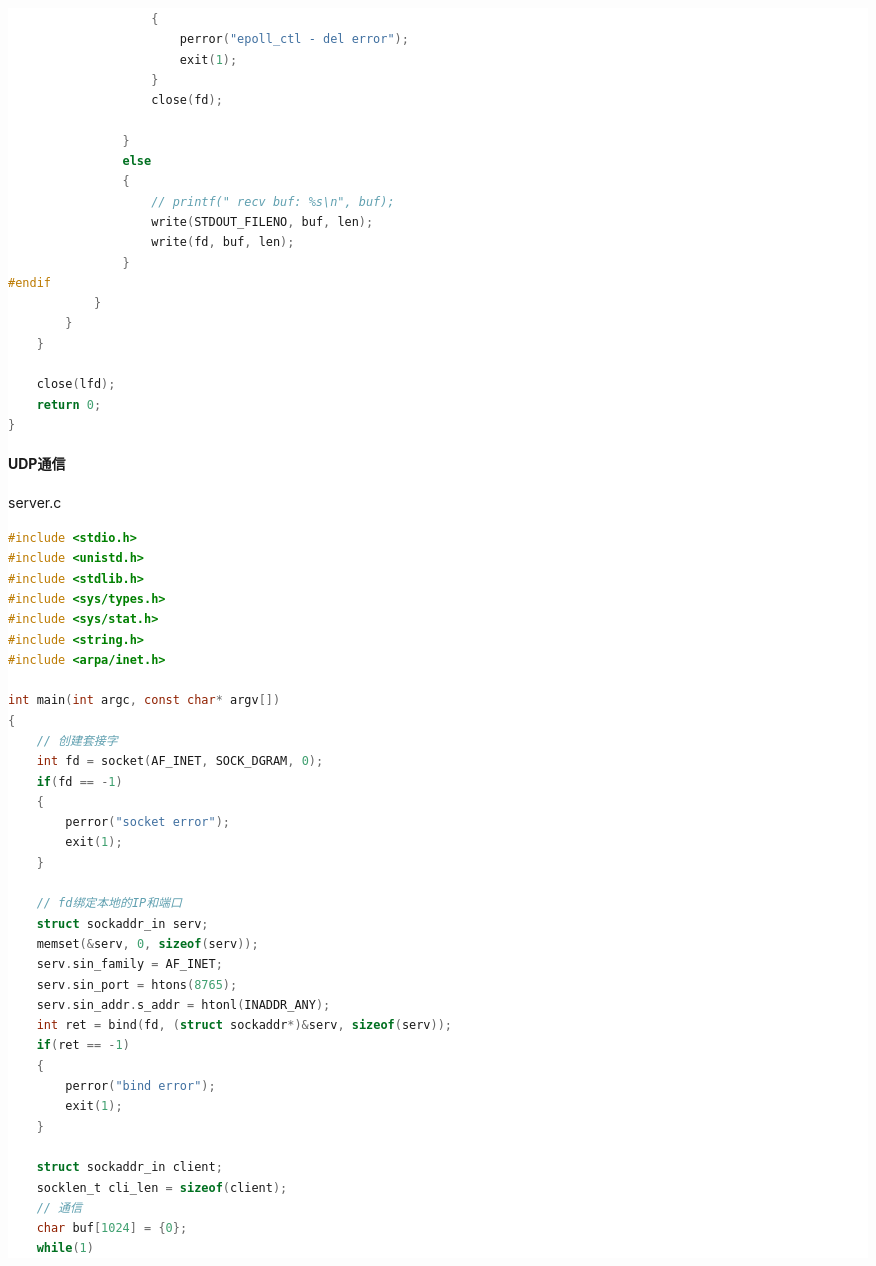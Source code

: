 ```c
                    {
                        perror("epoll_ctl - del error");
                        exit(1);
                    }
                    close(fd);
                    
                }
                else
                {
                    // printf(" recv buf: %s\n", buf);
                    write(STDOUT_FILENO, buf, len);
                    write(fd, buf, len);
                }
#endif
            }
        }
    }

    close(lfd);
    return 0;
}
```

#### UDP通信

server.c

```c
#include <stdio.h>
#include <unistd.h>
#include <stdlib.h>
#include <sys/types.h>
#include <sys/stat.h>
#include <string.h>
#include <arpa/inet.h>

int main(int argc, const char* argv[])
{
    // 创建套接字
    int fd = socket(AF_INET, SOCK_DGRAM, 0);
    if(fd == -1)
    {
        perror("socket error");
        exit(1);
    }
    
    // fd绑定本地的IP和端口
    struct sockaddr_in serv;
    memset(&serv, 0, sizeof(serv));
    serv.sin_family = AF_INET;
    serv.sin_port = htons(8765);
    serv.sin_addr.s_addr = htonl(INADDR_ANY);
    int ret = bind(fd, (struct sockaddr*)&serv, sizeof(serv));
    if(ret == -1)
    {
        perror("bind error");
        exit(1);
    }

    struct sockaddr_in client;
    socklen_t cli_len = sizeof(client);
    // 通信
    char buf[1024] = {0};
    while(1)
```